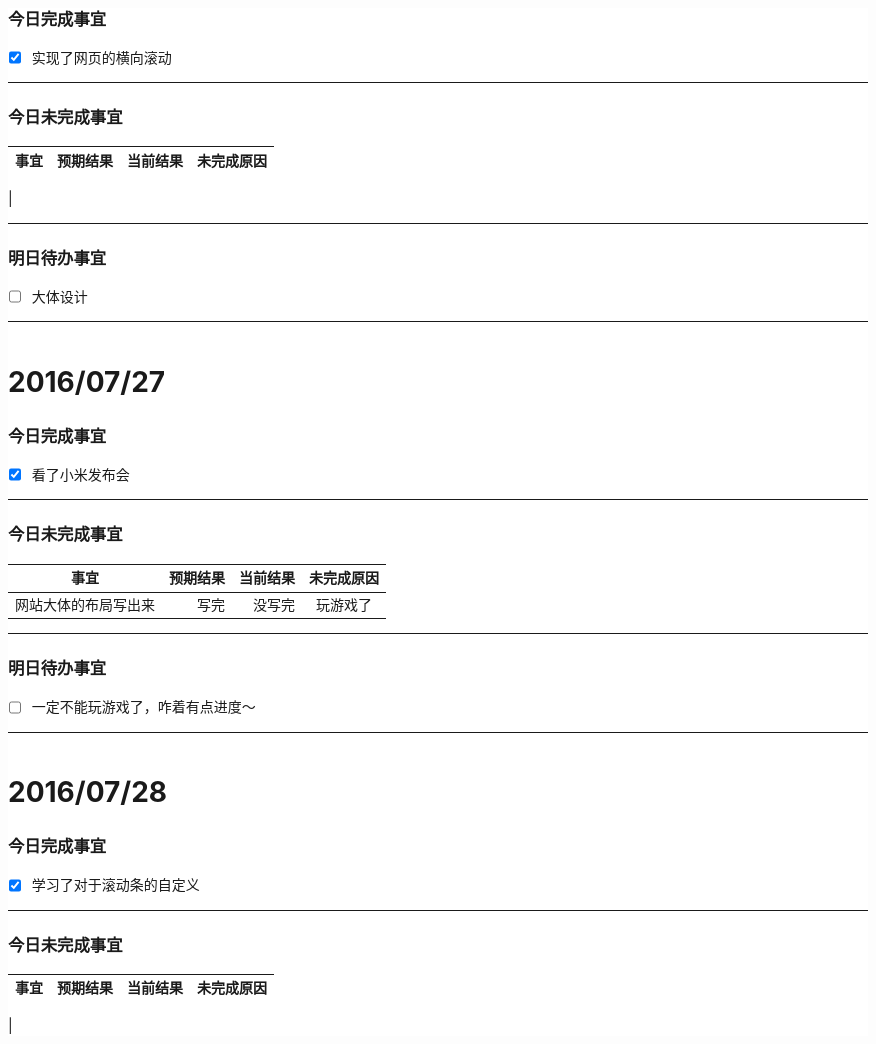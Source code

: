 
### 今日完成事宜
- [x] 实现了网页的横向滚动

-----
### 今日未完成事宜


| 事宜     |预期结果| 当前结果  | 未完成原因   | 
| --------   | -----:  | -----:  | :----:  |
|


------
### 明日待办事宜
- [ ] 大体设计

-------
# 2016/07/27


### 今日完成事宜
- [x] 看了小米发布会

-----
### 今日未完成事宜


| 事宜     |预期结果| 当前结果  | 未完成原因   | 
| --------   | -----:  | -----:  | :----:  |
|网站大体的布局写出来|写完|没写完|玩游戏了|


------
### 明日待办事宜
- [ ] 一定不能玩游戏了，咋着有点进度～

-------
# 2016/07/28


### 今日完成事宜
- [x] 学习了对于滚动条的自定义

-----
### 今日未完成事宜


| 事宜     |预期结果| 当前结果  | 未完成原因   | 
| --------   | -----:  | -----:  | :----:  |
|
